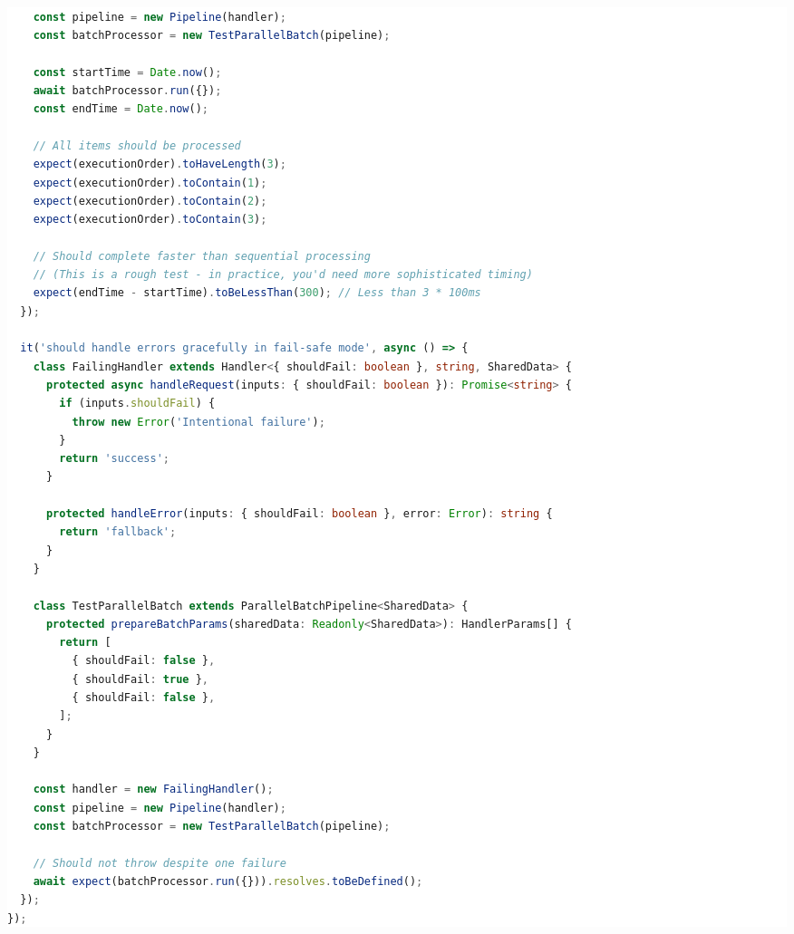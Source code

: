 ```typescript
    const pipeline = new Pipeline(handler);
    const batchProcessor = new TestParallelBatch(pipeline);

    const startTime = Date.now();
    await batchProcessor.run({});
    const endTime = Date.now();

    // All items should be processed
    expect(executionOrder).toHaveLength(3);
    expect(executionOrder).toContain(1);
    expect(executionOrder).toContain(2);
    expect(executionOrder).toContain(3);

    // Should complete faster than sequential processing
    // (This is a rough test - in practice, you'd need more sophisticated timing)
    expect(endTime - startTime).toBeLessThan(300); // Less than 3 * 100ms
  });

  it('should handle errors gracefully in fail-safe mode', async () => {
    class FailingHandler extends Handler<{ shouldFail: boolean }, string, SharedData> {
      protected async handleRequest(inputs: { shouldFail: boolean }): Promise<string> {
        if (inputs.shouldFail) {
          throw new Error('Intentional failure');
        }
        return 'success';
      }

      protected handleError(inputs: { shouldFail: boolean }, error: Error): string {
        return 'fallback';
      }
    }

    class TestParallelBatch extends ParallelBatchPipeline<SharedData> {
      protected prepareBatchParams(sharedData: Readonly<SharedData>): HandlerParams[] {
        return [
          { shouldFail: false },
          { shouldFail: true },
          { shouldFail: false },
        ];
      }
    }

    const handler = new FailingHandler();
    const pipeline = new Pipeline(handler);
    const batchProcessor = new TestParallelBatch(pipeline);

    // Should not throw despite one failure
    await expect(batchProcessor.run({})).resolves.toBeDefined();
  });
});
```
